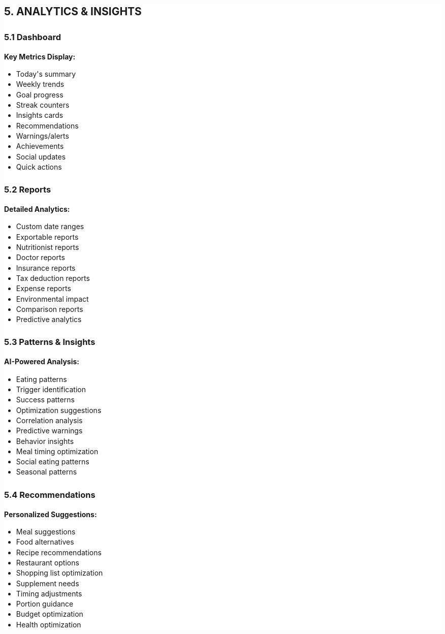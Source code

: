 ## 5. ANALYTICS & INSIGHTS

### 5.1 Dashboard
**Key Metrics Display:**
- Today's summary
- Weekly trends
- Goal progress
- Streak counters
- Insights cards
- Recommendations
- Warnings/alerts
- Achievements
- Social updates
- Quick actions

### 5.2 Reports
**Detailed Analytics:**
- Custom date ranges
- Exportable reports
- Nutritionist reports
- Doctor reports
- Insurance reports
- Tax deduction reports
- Expense reports
- Environmental impact
- Comparison reports
- Predictive analytics

### 5.3 Patterns & Insights
**AI-Powered Analysis:**
- Eating patterns
- Trigger identification
- Success patterns
- Optimization suggestions
- Correlation analysis
- Predictive warnings
- Behavior insights
- Meal timing optimization
- Social eating patterns
- Seasonal patterns

### 5.4 Recommendations
**Personalized Suggestions:**
- Meal suggestions
- Food alternatives
- Recipe recommendations
- Restaurant options
- Shopping list optimization
- Supplement needs
- Timing adjustments
- Portion guidance
- Budget optimization
- Health optimization
